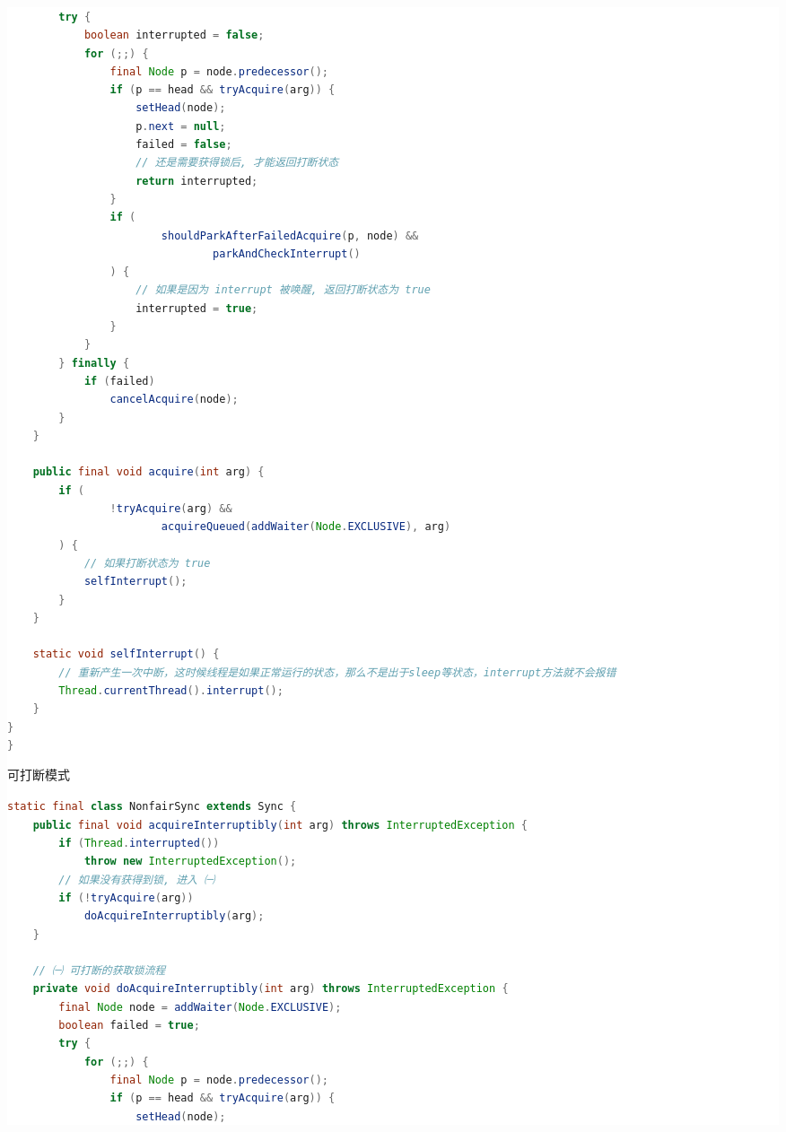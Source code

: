 ```java
        try {
            boolean interrupted = false;
            for (;;) {
                final Node p = node.predecessor();
                if (p == head && tryAcquire(arg)) {
                    setHead(node);
                    p.next = null;
                    failed = false;
                    // 还是需要获得锁后, 才能返回打断状态
                    return interrupted;
                }
                if (
                        shouldParkAfterFailedAcquire(p, node) &&
                                parkAndCheckInterrupt()
                ) {
                    // 如果是因为 interrupt 被唤醒, 返回打断状态为 true
                    interrupted = true;
                }
            }
        } finally {
            if (failed)
                cancelAcquire(node);
        }
    }

    public final void acquire(int arg) {
        if (
                !tryAcquire(arg) &&
                        acquireQueued(addWaiter(Node.EXCLUSIVE), arg)
        ) {
            // 如果打断状态为 true
            selfInterrupt();
        }
    }

    static void selfInterrupt() {
        // 重新产生一次中断，这时候线程是如果正常运行的状态，那么不是出于sleep等状态，interrupt方法就不会报错
        Thread.currentThread().interrupt();
    }
}
}
```

可打断模式

```java
static final class NonfairSync extends Sync {
    public final void acquireInterruptibly(int arg) throws InterruptedException {
        if (Thread.interrupted())
            throw new InterruptedException();
        // 如果没有获得到锁, 进入 ㈠
        if (!tryAcquire(arg))
            doAcquireInterruptibly(arg);
    }

    // ㈠ 可打断的获取锁流程
    private void doAcquireInterruptibly(int arg) throws InterruptedException {
        final Node node = addWaiter(Node.EXCLUSIVE);
        boolean failed = true;
        try {
            for (;;) {
                final Node p = node.predecessor();
                if (p == head && tryAcquire(arg)) {
                    setHead(node);
```